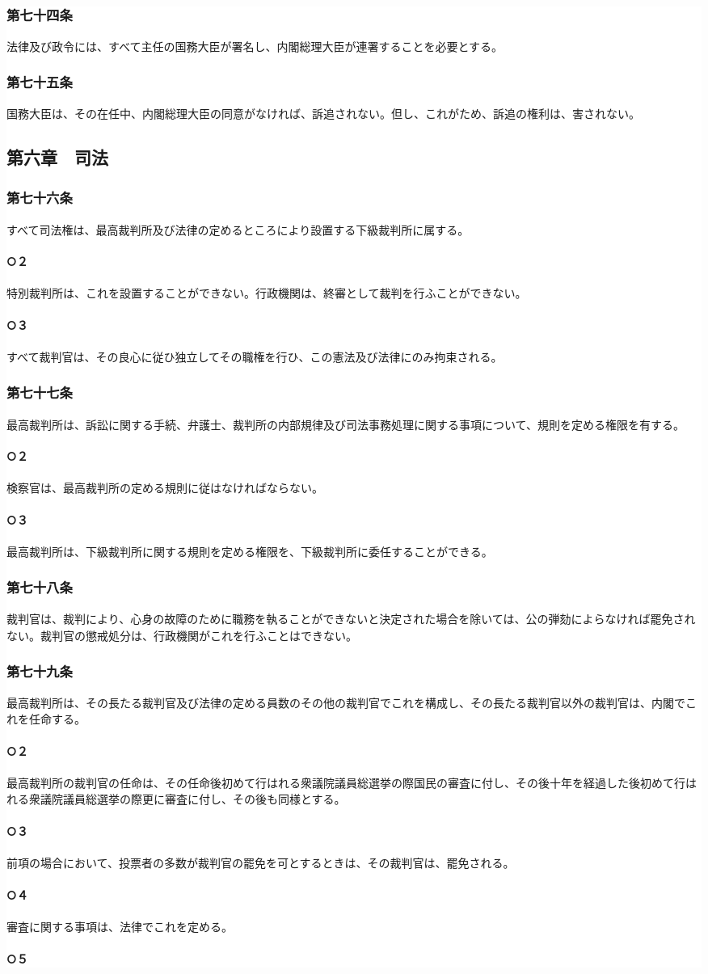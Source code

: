 ### 第七十四条

法律及び政令には、すべて主任の国務大臣が署名し、内閣総理大臣が連署することを必要とする。

### 第七十五条

国務大臣は、その在任中、内閣総理大臣の同意がなければ、訴追されない。但し、これがため、訴追の権利は、害されない。


## 第六章　司法

### 第七十六条

すべて司法権は、最高裁判所及び法律の定めるところにより設置する下級裁判所に属する。

#### ○２

特別裁判所は、これを設置することができない。行政機関は、終審として裁判を行ふことができない。

#### ○３

すべて裁判官は、その良心に従ひ独立してその職権を行ひ、この憲法及び法律にのみ拘束される。

### 第七十七条

最高裁判所は、訴訟に関する手続、弁護士、裁判所の内部規律及び司法事務処理に関する事項について、規則を定める権限を有する。

#### ○２

検察官は、最高裁判所の定める規則に従はなければならない。

#### ○３

最高裁判所は、下級裁判所に関する規則を定める権限を、下級裁判所に委任することができる。

### 第七十八条

裁判官は、裁判により、心身の故障のために職務を執ることができないと決定された場合を除いては、公の弾劾によらなければ罷免されない。裁判官の懲戒処分は、行政機関がこれを行ふことはできない。

### 第七十九条

最高裁判所は、その長たる裁判官及び法律の定める員数のその他の裁判官でこれを構成し、その長たる裁判官以外の裁判官は、内閣でこれを任命する。

#### ○２

最高裁判所の裁判官の任命は、その任命後初めて行はれる衆議院議員総選挙の際国民の審査に付し、その後十年を経過した後初めて行はれる衆議院議員総選挙の際更に審査に付し、その後も同様とする。

#### ○３

前項の場合において、投票者の多数が裁判官の罷免を可とするときは、その裁判官は、罷免される。

#### ○４

審査に関する事項は、法律でこれを定める。

#### ○５
